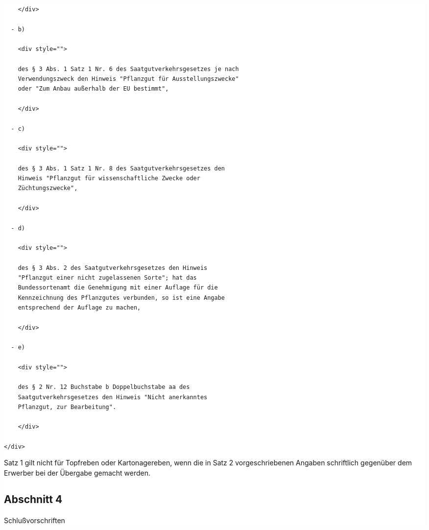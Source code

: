         </div>
    
      - b)
        
        <div style="">
        
        des § 3 Abs. 1 Satz 1 Nr. 6 des Saatgutverkehrsgesetzes je nach
        Verwendungszweck den Hinweis "Pflanzgut für Ausstellungszwecke"
        oder "Zum Anbau außerhalb der EU bestimmt",
        
        </div>
    
      - c)
        
        <div style="">
        
        des § 3 Abs. 1 Satz 1 Nr. 8 des Saatgutverkehrsgesetzes den
        Hinweis "Pflanzgut für wissenschaftliche Zwecke oder
        Züchtungszwecke",
        
        </div>
    
      - d)
        
        <div style="">
        
        des § 3 Abs. 2 des Saatgutverkehrsgesetzes den Hinweis
        "Pflanzgut einer nicht zugelassenen Sorte"; hat das
        Bundessortenamt die Genehmigung mit einer Auflage für die
        Kennzeichnung des Pflanzgutes verbunden, so ist eine Angabe
        entsprechend der Auflage zu machen,
        
        </div>
    
      - e)
        
        <div style="">
        
        des § 2 Nr. 12 Buchstabe b Doppelbuchstabe aa des
        Saatgutverkehrsgesetzes den Hinweis "Nicht anerkanntes
        Pflanzgut, zur Bearbeitung".
        
        </div>
    
    </div>

Satz 1 gilt nicht für Topfreben oder Kartonagereben, wenn die in Satz 2
vorgeschriebenen Angaben schriftlich gegenüber dem Erwerber bei der
Übergabe gemacht werden.

</div>

</div>

</div>

</div>

<span id="BJNR002040986BJNG000400328.html"></span>

## Abschnitt 4  
Schlußvorschriften
